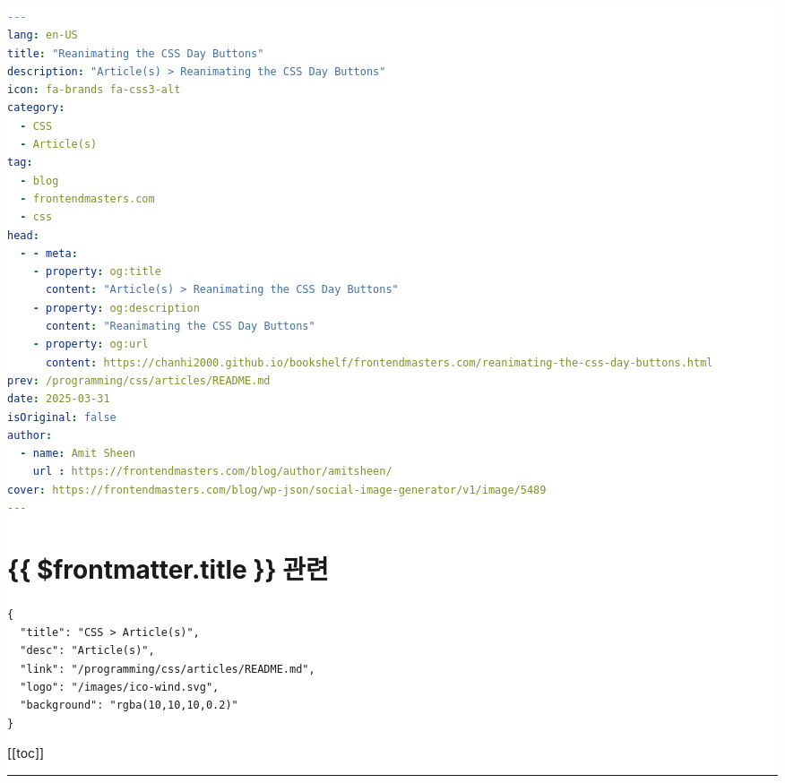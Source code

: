 ```yaml
---
lang: en-US
title: "Reanimating the CSS Day Buttons"
description: "Article(s) > Reanimating the CSS Day Buttons"
icon: fa-brands fa-css3-alt
category:
  - CSS
  - Article(s)
tag:
  - blog
  - frontendmasters.com
  - css
head:
  - - meta:
    - property: og:title
      content: "Article(s) > Reanimating the CSS Day Buttons"
    - property: og:description
      content: "Reanimating the CSS Day Buttons"
    - property: og:url
      content: https://chanhi2000.github.io/bookshelf/frontendmasters.com/reanimating-the-css-day-buttons.html
prev: /programming/css/articles/README.md
date: 2025-03-31
isOriginal: false
author:
  - name: Amit Sheen
    url : https://frontendmasters.com/blog/author/amitsheen/
cover: https://frontendmasters.com/blog/wp-json/social-image-generator/v1/image/5489
---
```


# {{ $frontmatter.title }} 관련

```component VPCard
{
  "title": "CSS > Article(s)",
  "desc": "Article(s)",
  "link": "/programming/css/articles/README.md",
  "logo": "/images/ico-wind.svg",
  "background": "rgba(10,10,10,0.2)"
}
```

[[toc]]

---

<SiteInfo
  name="Reanimating the CSS Day Buttons"
  desc="These buttons animate from a square to an arrow, and we look at three different ways to do it, each with their own upsides. "
  url="https://frontendmasters.com/blog/reanimating-the-css-day-buttons/"
  logo="https://frontendmasters.com/favicon.ico"
  preview="https://frontendmasters.com/blog/wp-json/social-image-generator/v1/image/5489"/>
